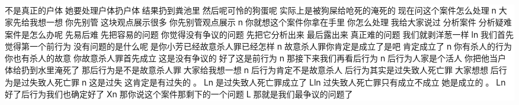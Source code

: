 不是真正的户体
她要处理户体扔户体
结果扔到粪池里
然后呢可怜的狗蛋呢
实际上是被狗屎给呛死的淹死的
现在问这个案件怎么处理
n
大家先给我想一想
你先别管
这块观点展示很多
你先别管观点展示
n
你就想这个案件你拿在手里
你怎么处理
我给大家说过
分析案件
分析疑难案件是怎么办呢
先易后难
先把容易的问题
你觉得没有争议的问题
先把它分析出来
最后露出来
真正难的问题
我们就剥洋葱一样
ln
我们首先觉得第一个前行为
没有问题的是什么呢
是你小芳已经故意杀人罪已经怎样
n
故意杀人罪你肯定是成立了是吧
肯定成立了
n
你有杀人的行为
你也有杀人的故意
你故意杀人罪首先成立
这是没有争议的
好了这是前行为
n
那接下来我们再看后行为
n
后行为人家是个活人
你把他当户体给扔到水里淹死了
那后行为是不是故意杀人罪
大家给我想一想
n
后行为肯定不是故意杀人
后行为其实是过失致人死亡罪
大家想想
后行为是过失致人死亡罪
n
这是过失
这肯定是有过失的
。 Ln
是过失致人死亡罪成立了
Lln
过失致人死亡罪只有成立不成立
她是成立的
。 Ln
好了后行为我们也确定好了
Xn
那你说这个案件那剩下的一个问题
L
那就是我们最争议的问题了
